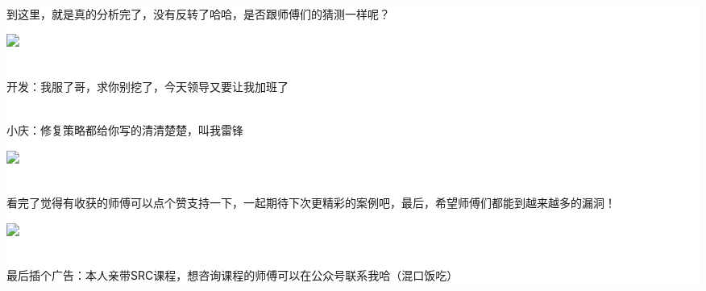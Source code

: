   
  
  
到这里，就是真的分析完了，没有反转了哈哈，是否跟师傅们的猜测一样呢？  
  
![](https://mmbiz.qpic.cn/mmbiz_png/b96CibCt70iaaqjXT4YxgHVARD1NNv0RvKicicC9nrQoyuAkCxuhSCBWfPpVVAicTJiag1j3lFEjwj45aKM4ftrqUS6A/640 "")  
   
  
  
开发：我服了哥，求你别挖了，今天领导又要让我加班了  
  
  
   
小庆：修复策略都给你写的清清楚楚，叫我雷锋  
  
  
![](https://mmbiz.qpic.cn/mmbiz_png/b96CibCt70iaaqjXT4YxgHVARD1NNv0RvK6akibVdClZdRkmpR4whadQZ6NcRocrnarhuDU35km6HSEPYse8FqcEQ/640 "")  
   
  
看完了觉得有收获的师傅可以点个赞支持一下，一起期待下次更精彩的案例吧，最后，希望师傅们都能到越来越多的漏洞！  
  
![](https://mmbiz.qpic.cn/mmbiz_gif/mK8kXuuyDkib8DZR1jiaQSRRpQMHtOeSo3HoibIEVtuUTTZ3AHVAuDQ2lMdiafa5YcgBr8dT5KOmKjHaykCcXoX2Ug/640?wx_fmt=gif&from=appmsg "")  
    
  
最后插个广告：本人亲带SRC课程，想咨询课程的师傅可以在公众号联系我哈（混口饭吃）  
  
